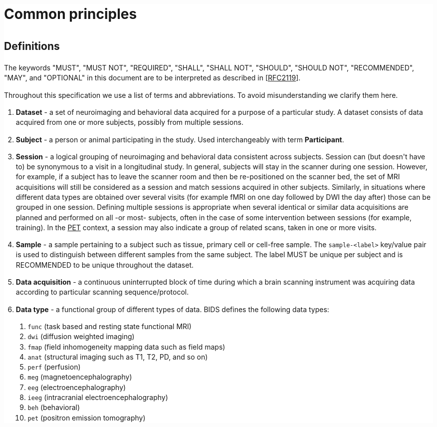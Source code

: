 # Common principles

## Definitions

The keywords "MUST", "MUST NOT", "REQUIRED", "SHALL", "SHALL NOT", "SHOULD",
"SHOULD NOT", "RECOMMENDED", "MAY", and "OPTIONAL" in this document are to be
interpreted as described in [[RFC2119](https://www.ietf.org/rfc/rfc2119.txt)].

Throughout this specification we use a list of terms and abbreviations. To avoid
misunderstanding we clarify them here.

1.  **Dataset** - a set of neuroimaging and behavioral data acquired for a
    purpose of a particular study. A dataset consists of data acquired from one
    or more subjects, possibly from multiple sessions.

1.  **Subject** - a person or animal participating in the study.  Used
    interchangeably with term **Participant**.

1.  **Session** - a logical grouping of neuroimaging and behavioral data
    consistent across subjects. Session can (but doesn't have to) be synonymous
    to a visit in a longitudinal study. In general, subjects will stay in the
    scanner during one session. However, for example, if a subject has to leave
    the scanner room and then be re-positioned on the scanner bed, the set of
    MRI acquisitions will still be considered as a session and match sessions
    acquired in other subjects. Similarly, in situations where different data
    types are obtained over several visits (for example fMRI on one day followed
    by DWI the day after) those can be grouped in one session. Defining multiple
    sessions is appropriate when several identical or similar data acquisitions
    are planned and performed on all -or most- subjects, often in the case of
    some intervention between sessions (for example, training).
    In the [PET](04-modality-specific-files/09-positron-emission-tomography.md)
    context, a session may also indicate a group of related scans,
    taken in one or more visits.

1.  **Sample** - a sample pertaining to a subject such as tissue, primary cell
    or cell-free sample.
    The `sample-<label>` key/value pair is used to distinguish between different
    samples from the same subject.
    The label MUST be unique per subject and is RECOMMENDED to be unique
    throughout the dataset.

1.  **Data acquisition** - a continuous uninterrupted block of time during which
    a brain scanning instrument was acquiring data according to particular
    scanning sequence/protocol.

1.  **Data type** - a functional group of different types of data.
    BIDS defines the following data types:

    1.  `func` (task based and resting state functional MRI)
    1.  `dwi` (diffusion weighted imaging)
    1.  `fmap` (field inhomogeneity mapping data such as field maps)
    1.  `anat` (structural imaging such as T1, T2, PD, and so on)
    1.  `perf` (perfusion)
    1.  `meg` (magnetoencephalography)
    1.  `eeg` (electroencephalography)
    1.  `ieeg` (intracranial electroencephalography)
    1.  `beh` (behavioral)
    1.  `pet` (positron emission tomography)
